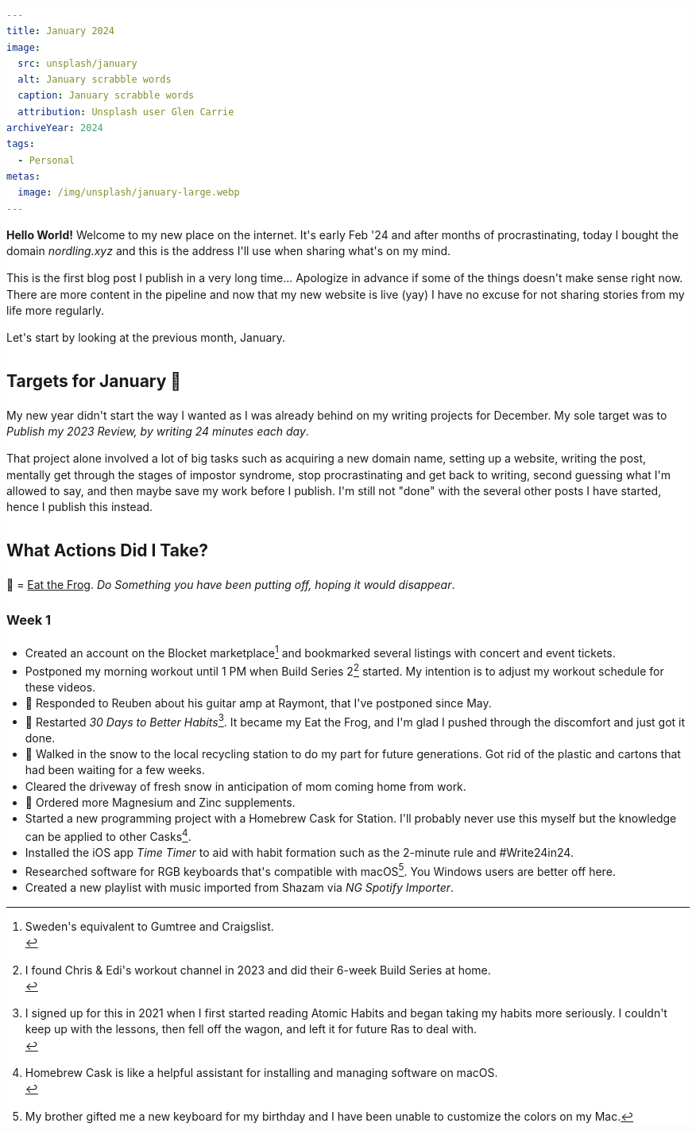 ```yaml
---
title: January 2024
image:
  src: unsplash/january
  alt: January scrabble words
  caption: January scrabble words
  attribution: Unsplash user Glen Carrie
archiveYear: 2024
tags: 
  - Personal
metas:
  image: /img/unsplash/january-large.webp
---
```


**Hello World!** Welcome to my new place on the internet. It's early Feb '24 and after months of procrastinating, today I bought the domain *nordling.xyz* and this is the address I'll use when sharing what's on my mind.



This is the first blog post I publish in a very long time... Apologize in advance if some of the things doesn't make sense right now.
There are more content in the pipeline and now that my new website is live (yay) I have no excuse for not sharing stories from my life more regularly.

Let's start by looking at the previous month, January.

## Targets for January 🎯

My new year didn't start the way I wanted as I was already behind on my writing projects for December.
My sole target was to *Publish my 2023 Review, by writing 24 minutes each day*.

That project alone involved a lot of big tasks such as acquiring a new domain name, setting up a website, writing the post, mentally get through the stages of impostor syndrome, stop procrastinating and get back to writing, second guessing what I'm allowed to say, and then maybe save my work before I publish.
I'm still not "done" with the several other posts I have started, hence I publish this instead.

## What Actions Did I Take?

🐸 = [Eat the Frog](https://todoist.com/productivity-methods/eat-the-frog). *Do Something you have been putting off, hoping it would disappear*.

### Week 1

- Created an account on the Blocket marketplace[^1] and bookmarked several listings with concert and event tickets.
- Postponed my morning workout until 1 PM when Build Series 2[^2] started. My intention is to adjust my workout schedule for these videos.
- 🐸 Responded to Reuben about his guitar amp at Raymont, that I've postponed since May.
- 🐸 Restarted *30 Days to Better Habits*[^3]. It became my Eat the Frog, and I'm glad I pushed through the discomfort and just got it done.
- 🐸 Walked in the snow to the local recycling station to do my part for future generations. Got rid of the plastic and cartons that had been waiting for a few weeks.
- Cleared the driveway of fresh snow in anticipation of mom coming home from work.
- 🐸 Ordered more Magnesium and Zinc supplements.
- Started a new programming project with a Homebrew Cask for Station. I'll probably never use this myself but the knowledge can be applied to other Casks[^4].
- Installed the iOS app *Time Timer* to aid with habit formation such as the 2-minute rule and #Write24in24.
- Researched software for RGB keyboards that's compatible with macOS[^5]. You Windows users are better off here.
- Created a new playlist with music imported from Shazam via *NG Spotify Importer*.

[^1]: Sweden's equivalent to Gumtree and Craigslist.<br />
[^2]: I found Chris & Edi's workout channel in 2023 and did their 6-week Build Series at home.<br />
[^3]: I signed up for this in 2021 when I first started reading Atomic Habits and began taking my habits more seriously. I couldn't keep up with the lessons, then fell off the wagon, and left it for future Ras to deal with.<br />
[^4]: Homebrew Cask is like a helpful assistant for installing and managing software on macOS.<br />
[^5]: My brother gifted me a new keyboard for my birthday and I have been unable to customize the colors on my Mac.
[^6]: We saw some cool bikes and here are my favourites from Kawasaki: [Z900 RS SE](https://www.kawasaki.com/en-us/motorcycle/z/retro-sport/z900rs/2024-z900rs-se-abs), [KX 450 50th Anniversary](https://www.kawasaki.com/en-us/motorcycle/kx/full-size-mx/kx-450/2024-kx450-50th-anniversary-edition), and [BMW M 1000 R Competition](https://www.bmwmotorcycles.com/en/models/m/m1000r.html).